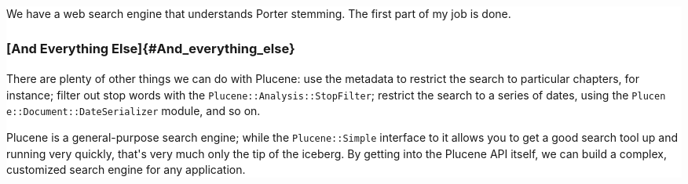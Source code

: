 We have a web search engine that understands Porter stemming. The first
part of my job is done.

### [And Everything Else]{#And_everything_else}

There are plenty of other things we can do with Plucene: use the
metadata to restrict the search to particular chapters, for instance;
filter out stop words with the `Plucene::Analysis::StopFilter`; restrict
the search to a series of dates, using the
`Plucene::Document::DateSerializer` module, and so on.

Plucene is a general-purpose search engine; while the `Plucene::Simple`
interface to it allows you to get a good search tool up and running very
quickly, that's very much only the tip of the iceberg. By getting into
the Plucene API itself, we can build a complex, customized search engine
for any application.


